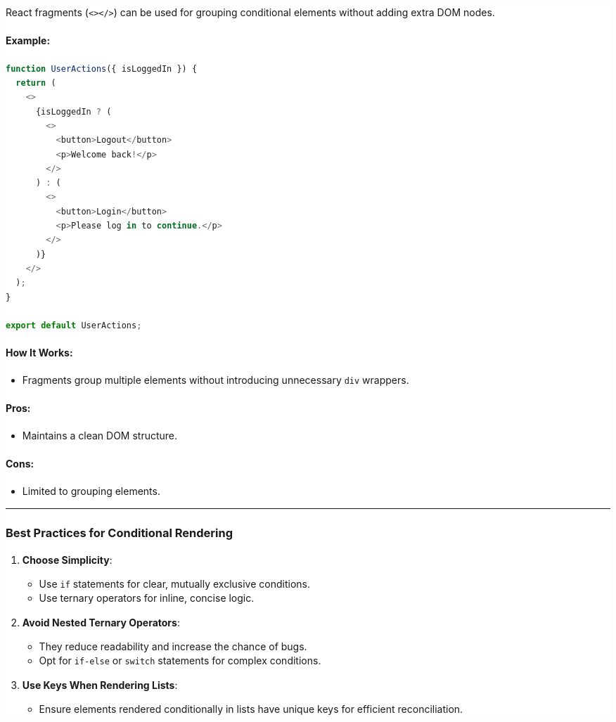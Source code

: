 React fragments (`<></>`) can be used for grouping conditional elements without adding extra DOM nodes.

#### **Example**:

```javascript
function UserActions({ isLoggedIn }) {
  return (
    <>
      {isLoggedIn ? (
        <>
          <button>Logout</button>
          <p>Welcome back!</p>
        </>
      ) : (
        <>
          <button>Login</button>
          <p>Please log in to continue.</p>
        </>
      )}
    </>
  );
}

export default UserActions;
```

#### **How It Works**:

- Fragments group multiple elements without introducing unnecessary `div` wrappers.

#### **Pros**:

- Maintains a clean DOM structure.

#### **Cons**:

- Limited to grouping elements.

---

### **Best Practices for Conditional Rendering**

1. **Choose Simplicity**:

   - Use `if` statements for clear, mutually exclusive conditions.
   - Use ternary operators for inline, concise logic.

2. **Avoid Nested Ternary Operators**:

   - They reduce readability and increase the chance of bugs.
   - Opt for `if-else` or `switch` statements for complex conditions.

3. **Use Keys When Rendering Lists**:

   - Ensure elements rendered conditionally in lists have unique keys for efficient reconciliation.
